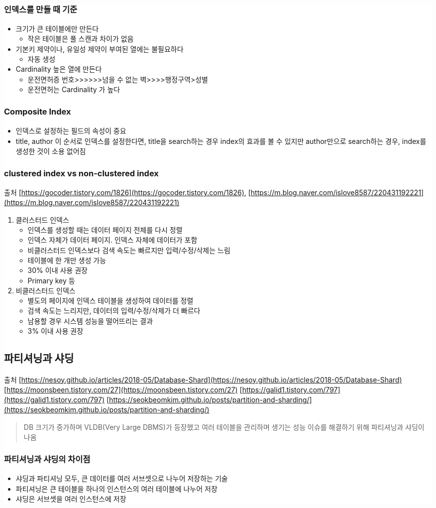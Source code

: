 ### 인덱스를 만들 때 기준

- 크기가 큰 테이블에만 만든다
    - 작은 테이블은 풀 스캔과 차이가 없음
- 기본키 제약이나, 유일성 제약이 부여된 열에는 불필요하다
    - 자동 생성
- Cardinality 높은 열에 만든다
    - 운전면허증 번호>>>>>>넘을 수 없는 벽>>>>행정구역>성별
    - 운전면허는 Cardinality 가 높다

### Composite Index

- 인덱스로 설정하는 필드의 속성이 중요
- title, author 이 순서로 인덱스를 설정한다면, title을 search하는 경우 index의 효과를 볼 수 있지만 author만으로 search하는 경우, index를 생성한 것이 소용 없어짐

### clustered index vs non-clustered index
출처
[https://gocoder.tistory.com/1826](https://gocoder.tistory.com/1826), 
[https://m.blog.naver.com/islove8587/220431192221](https://m.blog.naver.com/islove8587/220431192221)

1. 클러스터드 인덱스
    - 인덱스를 생성할 때는 데이터 페이지 전체를 다시 정렬
    - 인덱스 자체가 데이터 페이지. 인덱스 자체에 데이터가 포함
    - 비클러스터드 인덱스보다 검색 속도는 빠르지만 입력/수정/삭제는 느림
    - 테이블에 한 개만 생성 가능
    - 30% 이내 사용 권장
    - Primary key 등
2. 비클러스터드 인덱스
    - 별도의 페이지에 인덱스 테이블을 생성하여 데이터를 정렬
    - 검색 속도는 느리지만, 데이터의 입력/수정/삭제가 더 빠르다
    - 남용할 경우 시스템 성능을 떨어뜨리는 결과
    - 3% 이내 사용 권장
## 파티셔닝과 샤딩
출처
[https://nesoy.github.io/articles/2018-05/Database-Shard](https://nesoy.github.io/articles/2018-05/Database-Shard)
[https://moonsbeen.tistory.com/27](https://moonsbeen.tistory.com/27)
[https://galid1.tistory.com/797](https://galid1.tistory.com/797)
[https://seokbeomkim.github.io/posts/partition-and-sharding/](https://seokbeomkim.github.io/posts/partition-and-sharding/)

> DB 크기가 증가하며 VLDB(Very Large DBMS)가 등장했고 여러 테이블을 관리하며 생기는 성능 이슈를 해결하기 위해 파티셔닝과 샤딩이 나옴
> 

### 파티셔닝과 샤딩의 차이점

- 샤딩과 파티셔닝 모두, 큰 데이터를 여러 서브셋으로 나누어 저장하는 기술
- 파티셔닝은 큰 테이블을 하나의 인스턴스의 여러 테이블에 나누어 저장
- 샤딩은 서브셋을 여러 인스턴스에 저장

